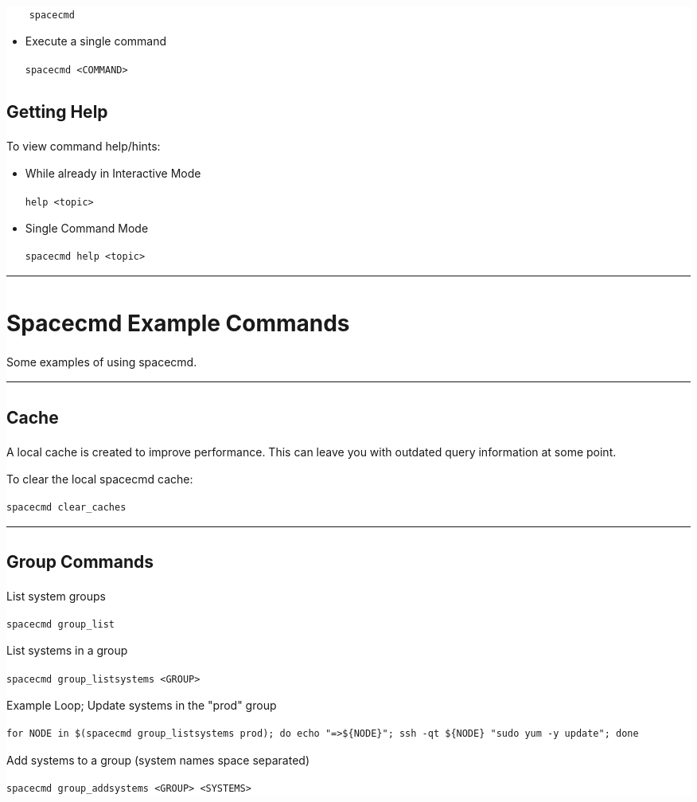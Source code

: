         spacecmd

  * Execute a single command

        spacecmd <COMMAND>

## Getting Help



To view command help/hints:

  * While already in Interactive Mode

        help <topic>

  * Single Command Mode

        spacecmd help <topic>

----
# Spacecmd Example Commands



Some examples of using spacecmd.

----
## Cache



A local cache is created to improve performance. This can leave you with outdated query information at some point.

To clear the local spacecmd cache:

    spacecmd clear_caches

----
## Group Commands

List system groups

    spacecmd group_list

List systems in a group

    spacecmd group_listsystems <GROUP>

Example Loop; Update systems in the "prod" group

    for NODE in $(spacecmd group_listsystems prod); do echo "=>${NODE}"; ssh -qt ${NODE} "sudo yum -y update"; done

Add systems to a group (system names space separated)

    spacecmd group_addsystems <GROUP> <SYSTEMS>
